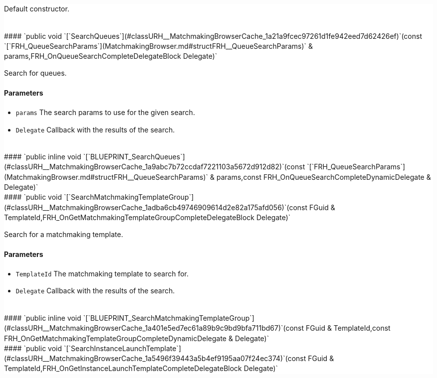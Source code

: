Default constructor.

<br>
#### `public void `[`SearchQueues`](#classURH__MatchmakingBrowserCache_1a21a9fcec97261d1fe942eed7d62426ef)`(const `[`FRH_QueueSearchParams`](MatchmakingBrowser.md#structFRH__QueueSearchParams)` & params,FRH_OnQueueSearchCompleteDelegateBlock Delegate)` <a id="classURH__MatchmakingBrowserCache_1a21a9fcec97261d1fe942eed7d62426ef"></a>

Search for queues.

#### Parameters
* `params` The search params to use for the given search. 

* `Delegate` Callback with the results of the search.

<br>
#### `public inline void `[`BLUEPRINT_SearchQueues`](#classURH__MatchmakingBrowserCache_1a9abc7b72ccdaf7221103a5672d912d82)`(const `[`FRH_QueueSearchParams`](MatchmakingBrowser.md#structFRH__QueueSearchParams)` & params,const FRH_OnQueueSearchCompleteDynamicDelegate & Delegate)` <a id="classURH__MatchmakingBrowserCache_1a9abc7b72ccdaf7221103a5672d912d82"></a>

<br>
#### `public void `[`SearchMatchmakingTemplateGroup`](#classURH__MatchmakingBrowserCache_1adba6cb49746909614d2e82a175afd056)`(const FGuid & TemplateId,FRH_OnGetMatchmakingTemplateGroupCompleteDelegateBlock Delegate)` <a id="classURH__MatchmakingBrowserCache_1adba6cb49746909614d2e82a175afd056"></a>

Search for a matchmaking template.

#### Parameters
* `TemplateId` The matchmaking template to search for. 

* `Delegate` Callback with the results of the search.

<br>
#### `public inline void `[`BLUEPRINT_SearchMatchmakingTemplateGroup`](#classURH__MatchmakingBrowserCache_1a401e5ed7ec61a89b9c9bd9bfa711bd67)`(const FGuid & TemplateId,const FRH_OnGetMatchmakingTemplateGroupCompleteDynamicDelegate & Delegate)` <a id="classURH__MatchmakingBrowserCache_1a401e5ed7ec61a89b9c9bd9bfa711bd67"></a>

<br>
#### `public void `[`SearchInstanceLaunchTemplate`](#classURH__MatchmakingBrowserCache_1a5496f39443a5b4ef9195aa07f24ec374)`(const FGuid & TemplateId,FRH_OnGetInstanceLaunchTemplateCompleteDelegateBlock Delegate)` <a id="classURH__MatchmakingBrowserCache_1a5496f39443a5b4ef9195aa07f24ec374"></a>
